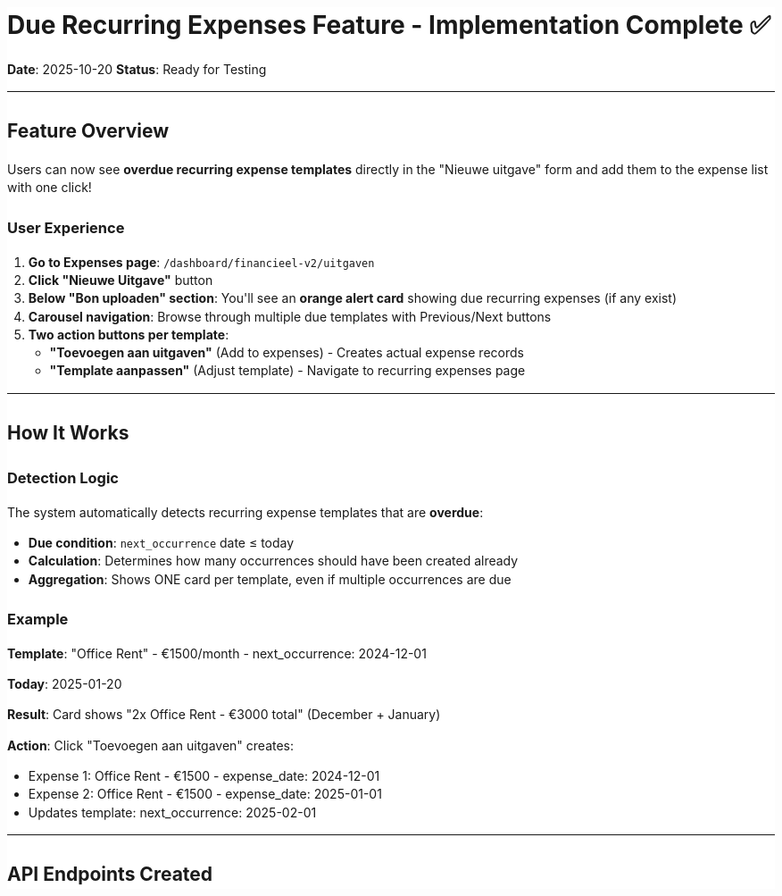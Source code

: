 # Due Recurring Expenses Feature - Implementation Complete ✅

**Date**: 2025-10-20
**Status**: Ready for Testing

---

## Feature Overview

Users can now see **overdue recurring expense templates** directly in the "Nieuwe uitgave" form and add them to the expense list with one click!

### User Experience

1. **Go to Expenses page**: `/dashboard/financieel-v2/uitgaven`
2. **Click "Nieuwe Uitgave"** button
3. **Below "Bon uploaden" section**: You'll see an **orange alert card** showing due recurring expenses (if any exist)
4. **Carousel navigation**: Browse through multiple due templates with Previous/Next buttons
5. **Two action buttons per template**:
   - **"Toevoegen aan uitgaven"** (Add to expenses) - Creates actual expense records
   - **"Template aanpassen"** (Adjust template) - Navigate to recurring expenses page

---

## How It Works

### Detection Logic

The system automatically detects recurring expense templates that are **overdue**:

- **Due condition**: `next_occurrence` date ≤ today
- **Calculation**: Determines how many occurrences should have been created already
- **Aggregation**: Shows ONE card per template, even if multiple occurrences are due

### Example

**Template**: "Office Rent" - €1500/month - next_occurrence: 2024-12-01

**Today**: 2025-01-20

**Result**: Card shows "2x Office Rent - €3000 total" (December + January)

**Action**: Click "Toevoegen aan uitgaven" creates:
- Expense 1: Office Rent - €1500 - expense_date: 2024-12-01
- Expense 2: Office Rent - €1500 - expense_date: 2025-01-01
- Updates template: next_occurrence: 2025-02-01

---

## API Endpoints Created
